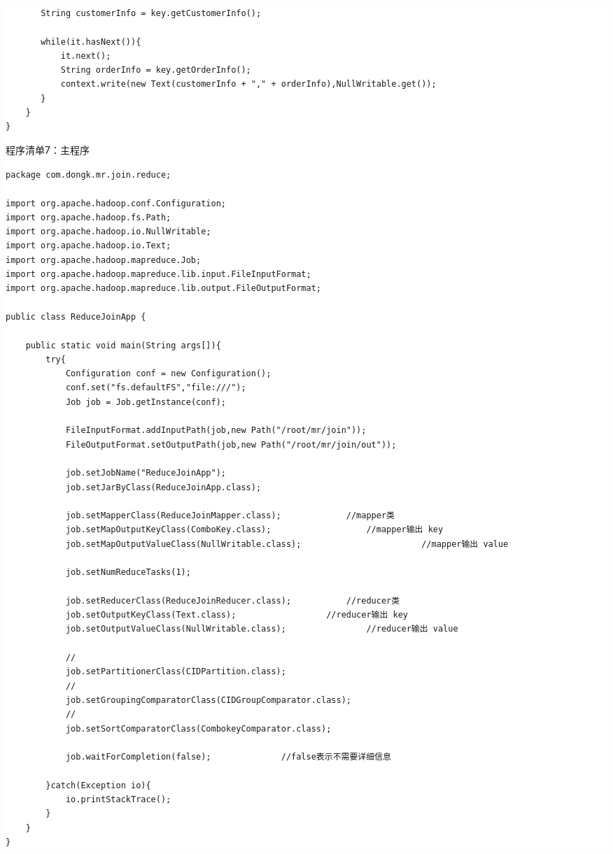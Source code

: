 ``` 
       String customerInfo = key.getCustomerInfo();

       while(it.hasNext()){
           it.next();
           String orderInfo = key.getOrderInfo();
           context.write(new Text(customerInfo + "," + orderInfo),NullWritable.get());
       }
    }
}

```

程序清单7：主程序

``` 
package com.dongk.mr.join.reduce;

import org.apache.hadoop.conf.Configuration;
import org.apache.hadoop.fs.Path;
import org.apache.hadoop.io.NullWritable;
import org.apache.hadoop.io.Text;
import org.apache.hadoop.mapreduce.Job;
import org.apache.hadoop.mapreduce.lib.input.FileInputFormat;
import org.apache.hadoop.mapreduce.lib.output.FileOutputFormat;

public class ReduceJoinApp {

    public static void main(String args[]){
        try{
            Configuration conf = new Configuration();
            conf.set("fs.defaultFS","file:///");
            Job job = Job.getInstance(conf);

            FileInputFormat.addInputPath(job,new Path("/root/mr/join"));
            FileOutputFormat.setOutputPath(job,new Path("/root/mr/join/out"));

            job.setJobName("ReduceJoinApp");
            job.setJarByClass(ReduceJoinApp.class);

            job.setMapperClass(ReduceJoinMapper.class);             //mapper类
            job.setMapOutputKeyClass(ComboKey.class);                   //mapper输出 key
            job.setMapOutputValueClass(NullWritable.class);                        //mapper输出 value

            job.setNumReduceTasks(1);

            job.setReducerClass(ReduceJoinReducer.class);           //reducer类
            job.setOutputKeyClass(Text.class);                  //reducer输出 key
            job.setOutputValueClass(NullWritable.class);                //reducer输出 value

            //
            job.setPartitionerClass(CIDPartition.class);
            //
            job.setGroupingComparatorClass(CIDGroupComparator.class);
            //
            job.setSortComparatorClass(CombokeyComparator.class);

            job.waitForCompletion(false);              //false表示不需要详细信息

        }catch(Exception io){
            io.printStackTrace();
        }
    }
}

```